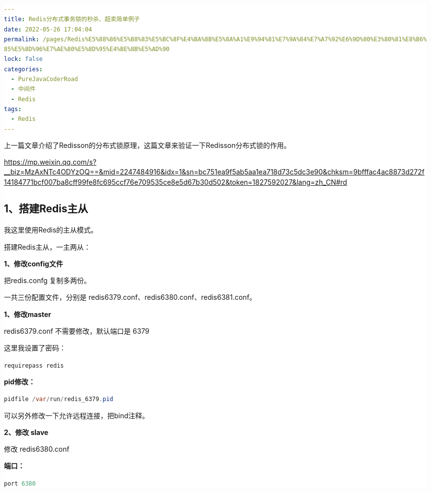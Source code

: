 ```yaml
---
title: Redis分布式事务锁的秒杀、超卖简单例子
date: 2022-05-26 17:04:04
permalink: /pages/Redis%E5%88%86%E5%B8%83%E5%BC%8F%E4%BA%8B%E5%8A%A1%E9%94%81%E7%9A%84%E7%A7%92%E6%9D%80%E3%80%81%E8%B6%85%E5%8D%96%E7%AE%80%E5%8D%95%E4%BE%8B%E5%AD%90
lock: false
categories: 
  - PureJavaCoderRoad
  - 中间件
  - Redis
tags: 
  - Redis
---
```

上一篇文章介绍了Redisson的分布式锁原理，这篇文章来验证一下Redisson分布式锁的作用。

https://mp.weixin.qq.com/s?__biz=MzAxNTc4ODYzOQ==&mid=2247484916&idx=1&sn=bc751ea9f5ab5aa1ea718d73c5dc3e90&chksm=9bfffac4ac8873d272f14184771bcf007ba8cff99fe8fc695ccf76e709535ce8e5d67b30d502&token=1827592027&lang=zh_CN#rd

## 1、搭建Redis主从

我这里使用Redis的主从模式。

搭建Redis主从，一主两从：

**1、修改config文件**

把redis.confg 复制多两份。

一共三份配置文件，分别是 redis6379.conf、redis6380.conf、redis6381.conf。

 **1、修改master** 

redis6379.conf 不需要修改，默认端口是 6379

这里我设置了密码：

```java
requirepass redis
```

**pid修改：**

```java
pidfile /var/run/redis_6379.pid
```

可以另外修改一下允许远程连接，把bind注释。

 

 **2、修改 slave**

 修改 redis6380.conf 

**端口：**

```java
port 6380
```

